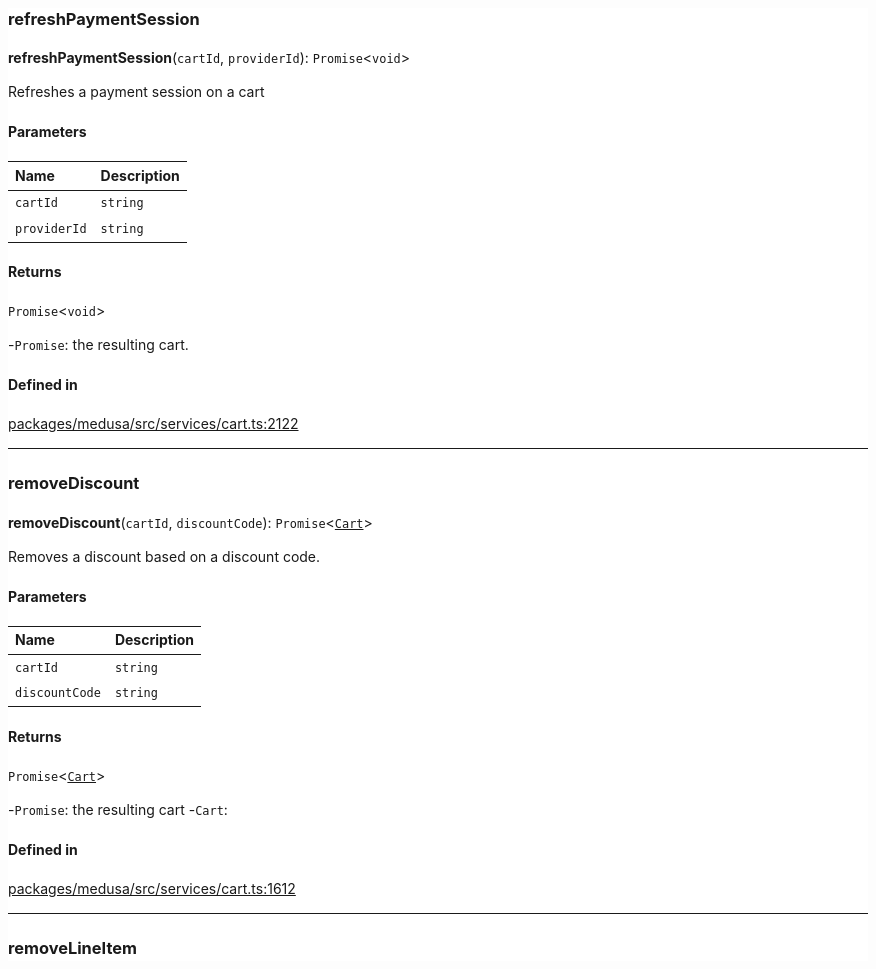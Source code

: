 ### refreshPaymentSession

**refreshPaymentSession**(`cartId`, `providerId`): `Promise`<`void`\>

Refreshes a payment session on a cart

#### Parameters

| Name | Description |
| :------ | :------ |
| `cartId` | `string` | the id of the cart to remove from |
| `providerId` | `string` | the id of the provider whose payment session should be removed. |

#### Returns

`Promise`<`void`\>

-`Promise`: the resulting cart.

#### Defined in

[packages/medusa/src/services/cart.ts:2122](https://github.com/medusajs/medusa/blob/3d9f5ae63/packages/medusa/src/services/cart.ts#L2122)

___

### removeDiscount

**removeDiscount**(`cartId`, `discountCode`): `Promise`<[`Cart`](Cart.md)\>

Removes a discount based on a discount code.

#### Parameters

| Name | Description |
| :------ | :------ |
| `cartId` | `string` | the id of the cart to remove from |
| `discountCode` | `string` | the discount code to remove |

#### Returns

`Promise`<[`Cart`](Cart.md)\>

-`Promise`: the resulting cart
	-`Cart`: 

#### Defined in

[packages/medusa/src/services/cart.ts:1612](https://github.com/medusajs/medusa/blob/3d9f5ae63/packages/medusa/src/services/cart.ts#L1612)

___

### removeLineItem
